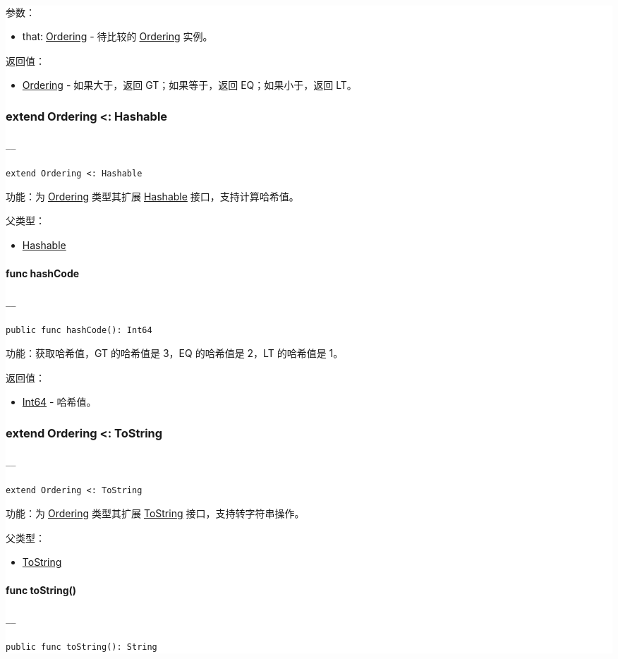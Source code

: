 参数：

  * that: [Ordering](https://docs.cangjie-lang.cn/docs/1.0.1/libs/std/core/core_package_api/core_package_enums.html#enum-ordering) \- 待比较的 [Ordering](https://docs.cangjie-lang.cn/docs/1.0.1/libs/std/core/core_package_api/core_package_enums.html#enum-ordering) 实例。

返回值：

  * [Ordering](https://docs.cangjie-lang.cn/docs/1.0.1/libs/std/core/core_package_api/core_package_enums.html#enum-ordering) \- 如果大于，返回 GT；如果等于，返回 EQ；如果小于，返回 LT。

### extend Ordering <: Hashable
    
    __
    
    extend Ordering <: Hashable
    
功能：为 [Ordering](https://docs.cangjie-lang.cn/docs/1.0.1/libs/std/core/core_package_api/core_package_enums.html#enum-ordering) 类型其扩展 [Hashable](https://docs.cangjie-lang.cn/docs/1.0.1/libs/std/core/core_package_api/core_package_interfaces.html#interface-hashable) 接口，支持计算哈希值。

父类型：

  * [Hashable](https://docs.cangjie-lang.cn/docs/1.0.1/libs/std/core/core_package_api/core_package_interfaces.html#interface-hashable)

#### func hashCode
    
    __
    
    public func hashCode(): Int64
    
功能：获取哈希值，GT 的哈希值是 3，EQ 的哈希值是 2，LT 的哈希值是 1。

返回值：

  * [Int64](https://docs.cangjie-lang.cn/docs/1.0.1/libs/std/core/core_package_api/core_package_intrinsics.html#int64) \- 哈希值。

### extend Ordering <: ToString
    
    __
    
    extend Ordering <: ToString
    
功能：为 [Ordering](https://docs.cangjie-lang.cn/docs/1.0.1/libs/std/core/core_package_api/core_package_enums.html#enum-ordering) 类型其扩展 [ToString](https://docs.cangjie-lang.cn/docs/1.0.1/libs/std/core/core_package_api/core_package_interfaces.html#interface-tostring) 接口，支持转字符串操作。

父类型：

  * [ToString](https://docs.cangjie-lang.cn/docs/1.0.1/libs/std/core/core_package_api/core_package_interfaces.html#interface-tostring)

#### func toString\(\)
    
    __
    
    public func toString(): String
    